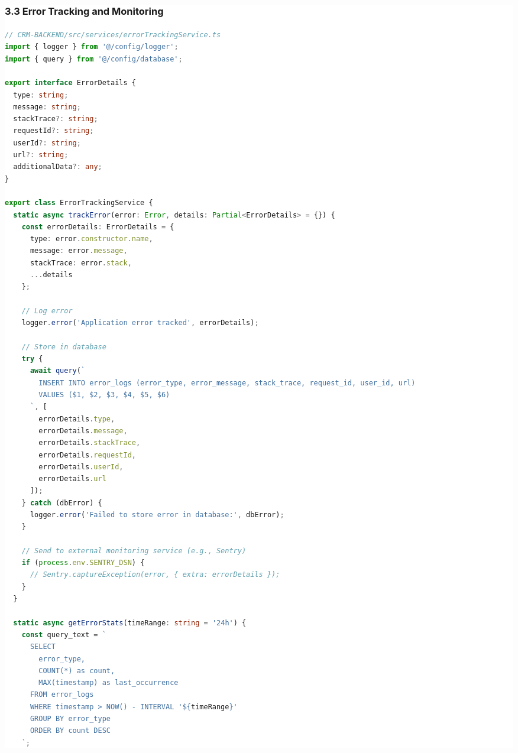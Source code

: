 ### **3.3 Error Tracking and Monitoring**

```typescript
// CRM-BACKEND/src/services/errorTrackingService.ts
import { logger } from '@/config/logger';
import { query } from '@/config/database';

export interface ErrorDetails {
  type: string;
  message: string;
  stackTrace?: string;
  requestId?: string;
  userId?: string;
  url?: string;
  additionalData?: any;
}

export class ErrorTrackingService {
  static async trackError(error: Error, details: Partial<ErrorDetails> = {}) {
    const errorDetails: ErrorDetails = {
      type: error.constructor.name,
      message: error.message,
      stackTrace: error.stack,
      ...details
    };

    // Log error
    logger.error('Application error tracked', errorDetails);

    // Store in database
    try {
      await query(`
        INSERT INTO error_logs (error_type, error_message, stack_trace, request_id, user_id, url)
        VALUES ($1, $2, $3, $4, $5, $6)
      `, [
        errorDetails.type,
        errorDetails.message,
        errorDetails.stackTrace,
        errorDetails.requestId,
        errorDetails.userId,
        errorDetails.url
      ]);
    } catch (dbError) {
      logger.error('Failed to store error in database:', dbError);
    }

    // Send to external monitoring service (e.g., Sentry)
    if (process.env.SENTRY_DSN) {
      // Sentry.captureException(error, { extra: errorDetails });
    }
  }

  static async getErrorStats(timeRange: string = '24h') {
    const query_text = `
      SELECT 
        error_type,
        COUNT(*) as count,
        MAX(timestamp) as last_occurrence
      FROM error_logs 
      WHERE timestamp > NOW() - INTERVAL '${timeRange}'
      GROUP BY error_type
      ORDER BY count DESC
    `;
```